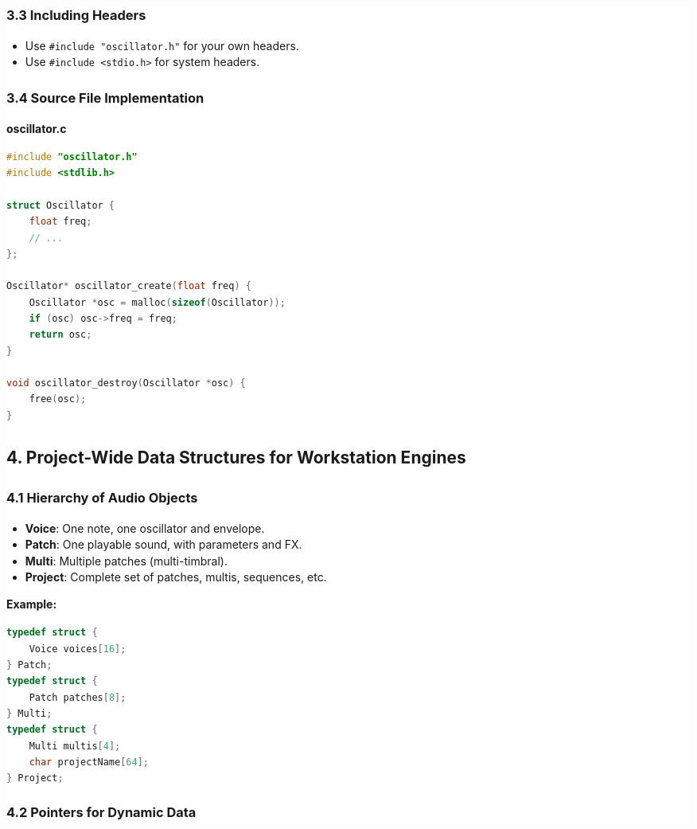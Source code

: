 ### 3.3 Including Headers

- Use `#include "oscillator.h"` for your own headers.
- Use `#include <stdio.h>` for system headers.

### 3.4 Source File Implementation

**oscillator.c**
```c
#include "oscillator.h"
#include <stdlib.h>

struct Oscillator {
    float freq;
    // ...
};

Oscillator* oscillator_create(float freq) {
    Oscillator *osc = malloc(sizeof(Oscillator));
    if (osc) osc->freq = freq;
    return osc;
}

void oscillator_destroy(Oscillator *osc) {
    free(osc);
}
```


## 4. Project-Wide Data Structures for Workstation Engines

### 4.1 Hierarchy of Audio Objects

- **Voice**: One note, one oscillator and envelope.
- **Patch**: One playable sound, with parameters and FX.
- **Multi**: Multiple patches (multi-timbral).
- **Project**: Complete set of patches, multis, sequences, etc.

**Example:**
```c
typedef struct {
    Voice voices[16];
} Patch;
typedef struct {
    Patch patches[8];
} Multi;
typedef struct {
    Multi multis[4];
    char projectName[64];
} Project;
```

### 4.2 Pointers for Dynamic Data

